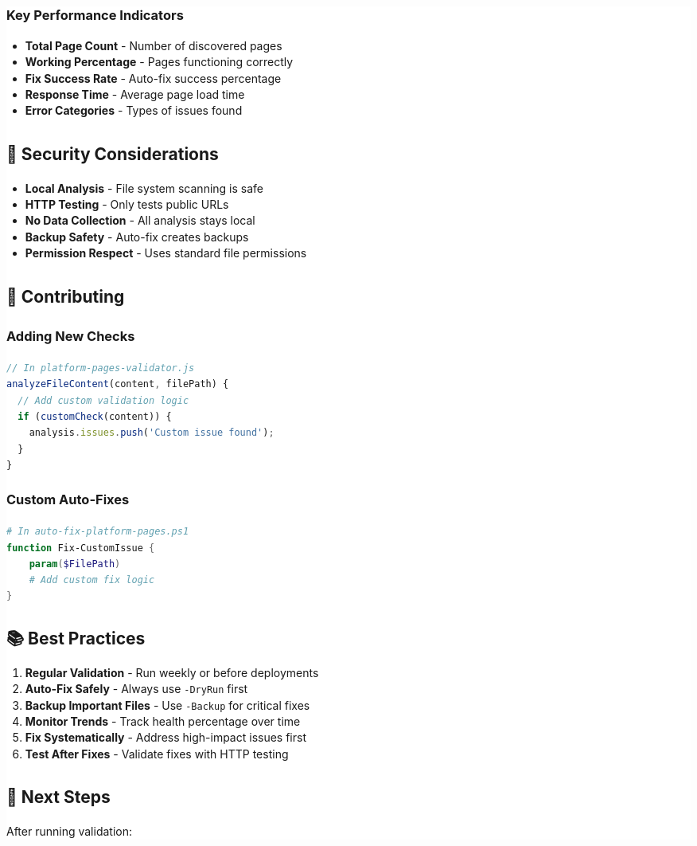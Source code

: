 ### Key Performance Indicators
- **Total Page Count** - Number of discovered pages
- **Working Percentage** - Pages functioning correctly
- **Fix Success Rate** - Auto-fix success percentage
- **Response Time** - Average page load time
- **Error Categories** - Types of issues found

## 🔐 Security Considerations

- **Local Analysis** - File system scanning is safe
- **HTTP Testing** - Only tests public URLs
- **No Data Collection** - All analysis stays local
- **Backup Safety** - Auto-fix creates backups
- **Permission Respect** - Uses standard file permissions

## 🤝 Contributing

### Adding New Checks
```javascript
// In platform-pages-validator.js
analyzeFileContent(content, filePath) {
  // Add custom validation logic
  if (customCheck(content)) {
    analysis.issues.push('Custom issue found');
  }
}
```

### Custom Auto-Fixes
```powershell
# In auto-fix-platform-pages.ps1
function Fix-CustomIssue {
    param($FilePath)
    # Add custom fix logic
}
```

## 📚 Best Practices

1. **Regular Validation** - Run weekly or before deployments
2. **Auto-Fix Safely** - Always use `-DryRun` first
3. **Backup Important Files** - Use `-Backup` for critical fixes
4. **Monitor Trends** - Track health percentage over time
5. **Fix Systematically** - Address high-impact issues first
6. **Test After Fixes** - Validate fixes with HTTP testing

## 🎯 Next Steps

After running validation:
